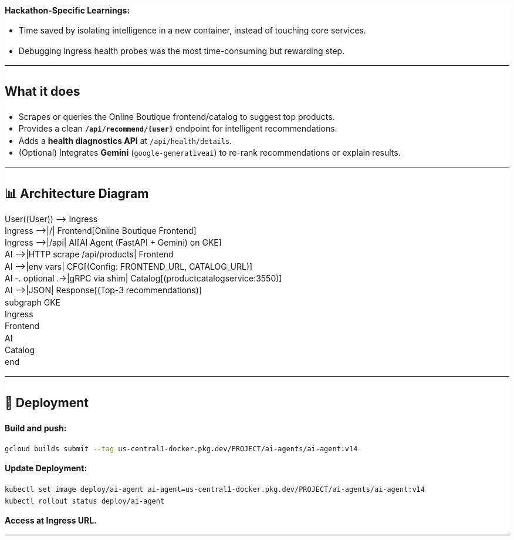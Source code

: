 
**Hackathon-Specific Learnings:**

- Time saved by isolating intelligence in a new container, instead of touching core services.

- Debugging ingress health probes was the most time-consuming but rewarding step.

---

## What it does
- Scrapes or queries the Online Boutique frontend/catalog to suggest top products.
- Provides a clean **`/api/recommend/{user}`** endpoint for intelligent recommendations.
- Adds a **health diagnostics API** at `/api/health/details`.
- (Optional) Integrates **Gemini** (`google-generativeai`) to re-rank recommendations or explain results.

---

## 📊 Architecture Diagram
                              
  User((User)) --> Ingress                                                                                        
  Ingress -->|/| Frontend[Online Boutique Frontend]                                                                                                   
  Ingress -->|/api| AI[AI Agent (FastAPI + Gemini) on GKE]                                                                                        
  AI -->|HTTP scrape /api/products| Frontend                                                              
  AI -->|env vars| CFG[(Config: FRONTEND_URL, CATALOG_URL)]                                                                                    
  AI -. optional .->|gRPC via shim| Catalog[(productcatalogservice:3550)]                                                                                
  AI -->|JSON| Response[(Top-3 recommendations)]                                                                                              
  subgraph GKE                                                                  
    Ingress                                                                     
    Frontend                                                                      
    AI                                                                          
    Catalog                                                                                                  
  end                                                          

---

## 🚀 Deployment

**Build and push:**                                                
```bash                                             
gcloud builds submit --tag us-central1-docker.pkg.dev/PROJECT/ai-agents/ai-agent:v14                                                 
```

**Update Deployment:**                                   
```bash                                 
kubectl set image deploy/ai-agent ai-agent=us-central1-docker.pkg.dev/PROJECT/ai-agents/ai-agent:v14                                                                   
kubectl rollout status deploy/ai-agent                                                    
```

**Access at Ingress URL.**

---
